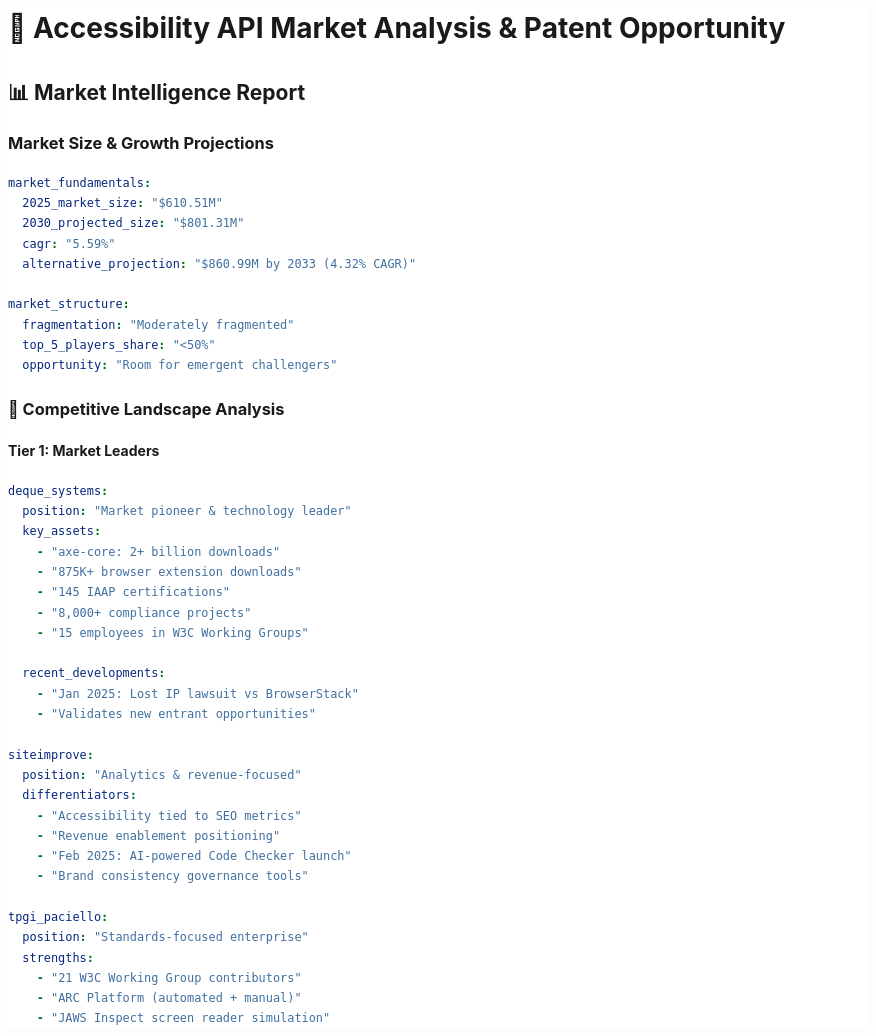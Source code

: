 # 🌟 Accessibility API Market Analysis & Patent Opportunity

## 📊 Market Intelligence Report

### Market Size & Growth Projections
```yaml
market_fundamentals:
  2025_market_size: "$610.51M"
  2030_projected_size: "$801.31M"
  cagr: "5.59%"
  alternative_projection: "$860.99M by 2033 (4.32% CAGR)"

market_structure:
  fragmentation: "Moderately fragmented"
  top_5_players_share: "<50%"
  opportunity: "Room for emergent challengers"
```

### 🏢 Competitive Landscape Analysis

#### **Tier 1: Market Leaders**
```yaml
deque_systems:
  position: "Market pioneer & technology leader"
  key_assets:
    - "axe-core: 2+ billion downloads"
    - "875K+ browser extension downloads"
    - "145 IAAP certifications"
    - "8,000+ compliance projects"
    - "15 employees in W3C Working Groups"

  recent_developments:
    - "Jan 2025: Lost IP lawsuit vs BrowserStack"
    - "Validates new entrant opportunities"

siteimprove:
  position: "Analytics & revenue-focused"
  differentiators:
    - "Accessibility tied to SEO metrics"
    - "Revenue enablement positioning"
    - "Feb 2025: AI-powered Code Checker launch"
    - "Brand consistency governance tools"

tpgi_paciello:
  position: "Standards-focused enterprise"
  strengths:
    - "21 W3C Working Group contributors"
    - "ARC Platform (automated + manual)"
    - "JAWS Inspect screen reader simulation"
```

